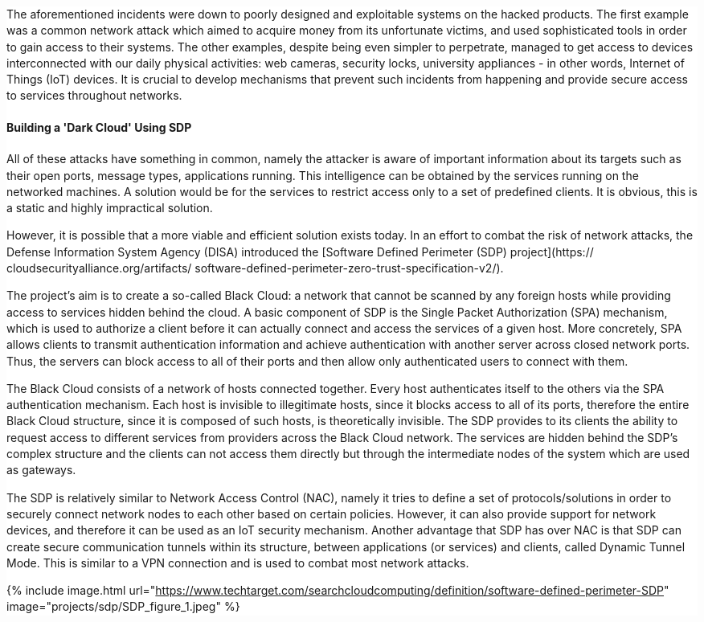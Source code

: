 
The aforementioned incidents were down to poorly designed and exploitable systems on the
hacked products. The first example was a common network attack which aimed to acquire
money from its unfortunate victims, and used sophisticated tools in order to gain access 
to their systems. The other examples, despite being even simpler to perpetrate, managed 
to get access to devices interconnected with our daily physical activities: web cameras, 
security locks, university appliances - in other words, Internet of Things (IoT) 
devices. It is crucial to develop mechanisms that prevent such incidents from happening 
and provide secure access to services throughout networks.

#### Building a 'Dark Cloud' Using SDP

All of these attacks have something in common, namely the attacker is aware of important 
information about its targets such as their open ports, message types, applications 
running. This intelligence can be obtained by the services running on the networked 
machines. A solution would be for the services to restrict access only to a set of 
predefined clients. It is obvious, this is a static and highly impractical solution. 


However, it is possible that a more viable and efficient solution exists today.
In an effort to combat the risk of network attacks, the Defense Information System Agency
(DISA) introduced the [Software Defined Perimeter (SDP) project](https://
cloudsecurityalliance.org/artifacts/
software-defined-perimeter-zero-trust-specification-v2/). 


The project’s aim is to create a so-called Black Cloud: a network that cannot be scanned 
by any foreign hosts while providing access to services hidden behind the cloud. A basic 
component of SDP is the Single Packet Authorization (SPA) mechanism, which is used to 
authorize a client before it can actually connect and access the services of a given 
host. More concretely, SPA allows clients to transmit authentication information and 
achieve authentication with another server across closed network ports. Thus, the 
servers can block access to all of their ports and then allow only authenticated users 
to connect with them.


The Black Cloud consists of a network of hosts connected together. Every host 
authenticates itself to the others via the SPA authentication mechanism. Each host is 
invisible to illegitimate hosts, since it blocks access to all of its ports, therefore 
the entire Black Cloud structure, since it is composed of such hosts, is theoretically 
invisible. The SDP provides to its clients the ability to request access to different 
services from providers across the Black Cloud network. The services are hidden behind 
the SDP’s complex structure and the clients can not access them directly but through the 
intermediate nodes of the system which are used as gateways.


The SDP is relatively similar to Network Access Control (NAC), namely it tries to define 
a set of protocols/solutions in order to securely connect network nodes to each other 
based on certain policies. However, it can also provide support for network devices, and 
therefore it can be used as an IoT security mechanism. Another advantage that SDP has 
over NAC is that SDP can create secure communication tunnels within its structure, 
between applications (or services) and clients, called Dynamic Tunnel Mode. This is 
similar to a VPN connection and is used to combat most network attacks.

{% include image.html url="https://www.techtarget.com/searchcloudcomputing/definition/software-defined-perimeter-SDP" image="projects/sdp/SDP_figure_1.jpeg" %}

